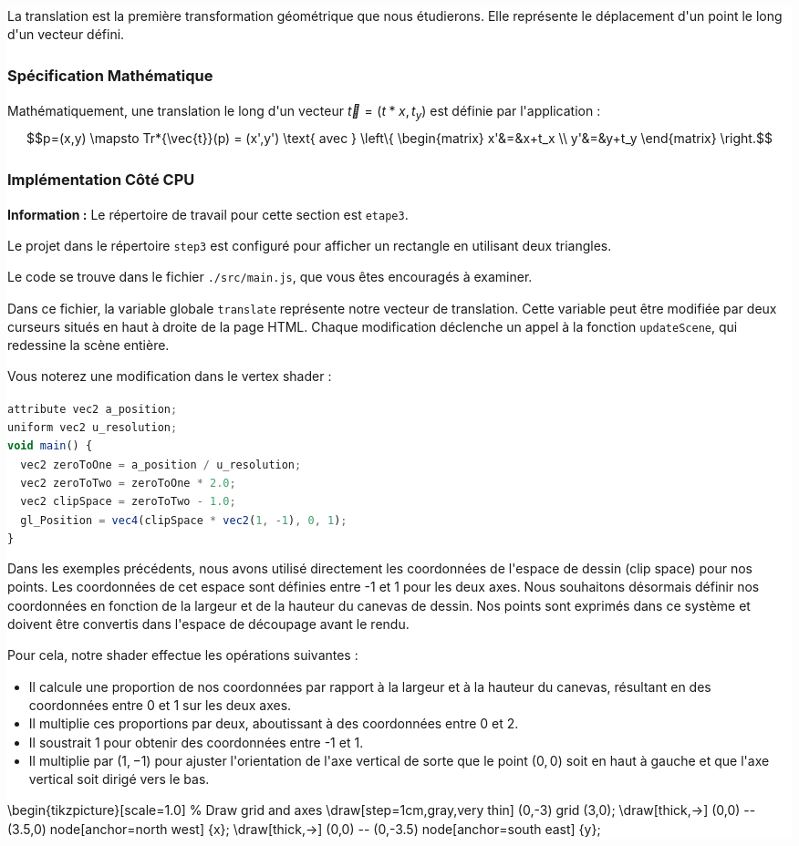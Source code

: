 La translation est la première transformation géométrique que nous étudierons. Elle représente le déplacement d'un point le long d'un vecteur défini.

### Spécification Mathématique

Mathématiquement, une translation le long d'un vecteur $\vec{t}=(t*x,t_y)$ est définie par l'application :
$$p=(x,y) \mapsto Tr*{\vec{t}}(p) = (x',y') \text{ avec } \left\{ \begin{matrix} x'&=&x+t_x \\ y'&=&y+t_y \end{matrix} \right.$$

### Implémentation Côté CPU

**Information :** Le répertoire de travail pour cette section est `etape3`.

Le projet dans le répertoire `step3` est configuré pour afficher un rectangle en utilisant deux triangles.

Le code se trouve dans le fichier `./src/main.js`, que vous êtes encouragés à examiner.

Dans ce fichier, la variable globale `translate` représente notre vecteur de translation. Cette variable peut être modifiée par deux curseurs situés en haut à droite de la page HTML. Chaque modification déclenche un appel à la fonction `updateScene`, qui redessine la scène entière.

Vous noterez une modification dans le vertex shader :

```js
attribute vec2 a_position;
uniform vec2 u_resolution;
void main() {
  vec2 zeroToOne = a_position / u_resolution;
  vec2 zeroToTwo = zeroToOne * 2.0;
  vec2 clipSpace = zeroToTwo - 1.0;
  gl_Position = vec4(clipSpace * vec2(1, -1), 0, 1);
}
```

Dans les exemples précédents, nous avons utilisé directement les coordonnées de l'espace de dessin (clip space) pour nos points. Les coordonnées de cet espace sont définies entre -1 et 1 pour les deux axes. Nous souhaitons désormais définir nos coordonnées en fonction de la largeur et de la hauteur du canevas de dessin. Nos points sont exprimés dans ce système et doivent être convertis dans l'espace de découpage avant le rendu.

Pour cela, notre shader effectue les opérations suivantes :

- Il calcule une proportion de nos coordonnées par rapport à la largeur et à la hauteur du canevas, résultant en des coordonnées entre 0 et 1 sur les deux axes.
- Il multiplie ces proportions par deux, aboutissant à des coordonnées entre 0 et 2.
- Il soustrait 1 pour obtenir des coordonnées entre -1 et 1.
- Il multiplie par $(1, -1)$ pour ajuster l'orientation de l'axe vertical de sorte que le point $(0,0)$ soit en haut à gauche et que l'axe vertical soit dirigé vers le bas.

\begin{tikzpicture}[scale=1.0]
% Draw grid and axes
\draw[step=1cm,gray,very thin] (0,-3) grid (3,0);
\draw[thick,->] (0,0) -- (3.5,0) node[anchor=north west] {x};
\draw[thick,->] (0,0) -- (0,-3.5) node[anchor=south east] {y};
